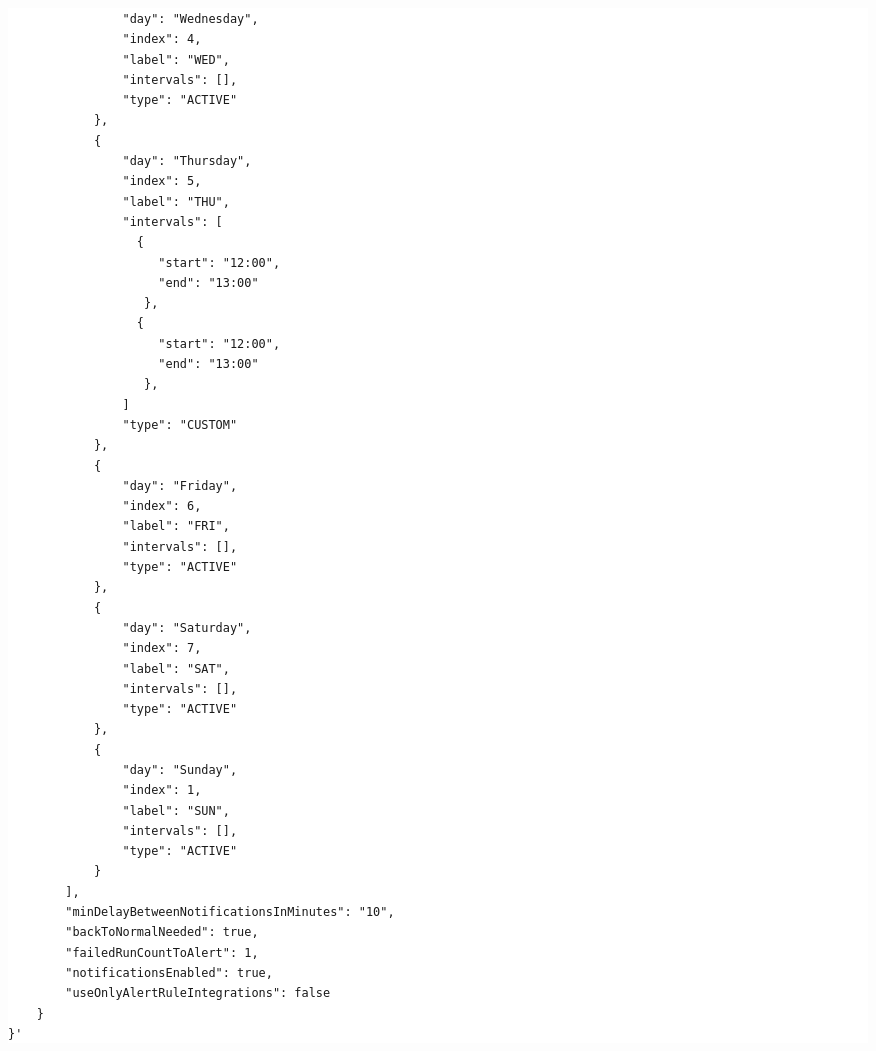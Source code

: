 ```
                "day": "Wednesday",
                "index": 4,
                "label": "WED",
                "intervals": [],
                "type": "ACTIVE"
            },
            {
                "day": "Thursday",
                "index": 5,
                "label": "THU",
                "intervals": [
                  {
                     "start": "12:00",
                     "end": "13:00"
                   },
                  {
                     "start": "12:00",
                     "end": "13:00"
                   },
                ]
                "type": "CUSTOM"
            },
            {
                "day": "Friday",
                "index": 6,
                "label": "FRI",
                "intervals": [],
                "type": "ACTIVE"
            },
            {
                "day": "Saturday",
                "index": 7,
                "label": "SAT",
                "intervals": [],
                "type": "ACTIVE"
            },
            {
                "day": "Sunday",
                "index": 1,
                "label": "SUN",
                "intervals": [],
                "type": "ACTIVE"
            }
        ],
        "minDelayBetweenNotificationsInMinutes": "10",
        "backToNormalNeeded": true,
        "failedRunCountToAlert": 1,
        "notificationsEnabled": true,
        "useOnlyAlertRuleIntegrations": false
    }
}'
```

